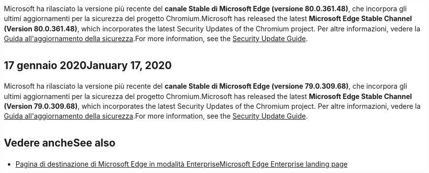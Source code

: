 <span data-ttu-id="d453c-270">Microsoft ha rilasciato la versione più recente del **canale Stable di Microsoft Edge (versione 80.0.361.48)**, che incorpora gli ultimi aggiornamenti per la sicurezza del progetto Chromium.</span><span class="sxs-lookup"><span data-stu-id="d453c-270">Microsoft has released the latest **Microsoft Edge Stable Channel (Version 80.0.361.48)**, which incorporates the latest Security Updates of the Chromium project.</span></span> <span data-ttu-id="d453c-271">Per altre informazioni, vedere la [Guida all'aggiornamento della sicurezza](https://portal.msrc.microsoft.com/en-us/security-guidance/advisory/ADV200002).</span><span class="sxs-lookup"><span data-stu-id="d453c-271">For more information, see the [Security Update Guide](https://portal.msrc.microsoft.com/en-us/security-guidance/advisory/ADV200002).</span></span>

## <a name="january-17-2020"></a><span data-ttu-id="d453c-272">17 gennaio 2020</span><span class="sxs-lookup"><span data-stu-id="d453c-272">January 17, 2020</span></span>

<span data-ttu-id="d453c-273">Microsoft ha rilasciato la versione più recente del **canale Stable di Microsoft Edge (versione 79.0.309.68)**, che incorpora gli ultimi aggiornamenti per la sicurezza del progetto Chromium.</span><span class="sxs-lookup"><span data-stu-id="d453c-273">Microsoft has released the latest **Microsoft Edge Stable Channel (Version 79.0.309.68)**, which incorporates the latest Security Updates of the Chromium project.</span></span>
<span data-ttu-id="d453c-274">Per altre informazioni, vedere la [Guida all'aggiornamento della sicurezza](https://portal.msrc.microsoft.com/en-us/security-guidance/advisory/ADV200002).</span><span class="sxs-lookup"><span data-stu-id="d453c-274">For more information, see the [Security Update Guide](https://portal.msrc.microsoft.com/en-us/security-guidance/advisory/ADV200002).</span></span>

## <a name="see-also"></a><span data-ttu-id="d453c-275">Vedere anche</span><span class="sxs-lookup"><span data-stu-id="d453c-275">See also</span></span>

- [<span data-ttu-id="d453c-276">Pagina di destinazione di Microsoft Edge in modalità Enterprise</span><span class="sxs-lookup"><span data-stu-id="d453c-276">Microsoft Edge Enterprise landing page</span></span>](https://aka.ms/EdgeEnterprise)
